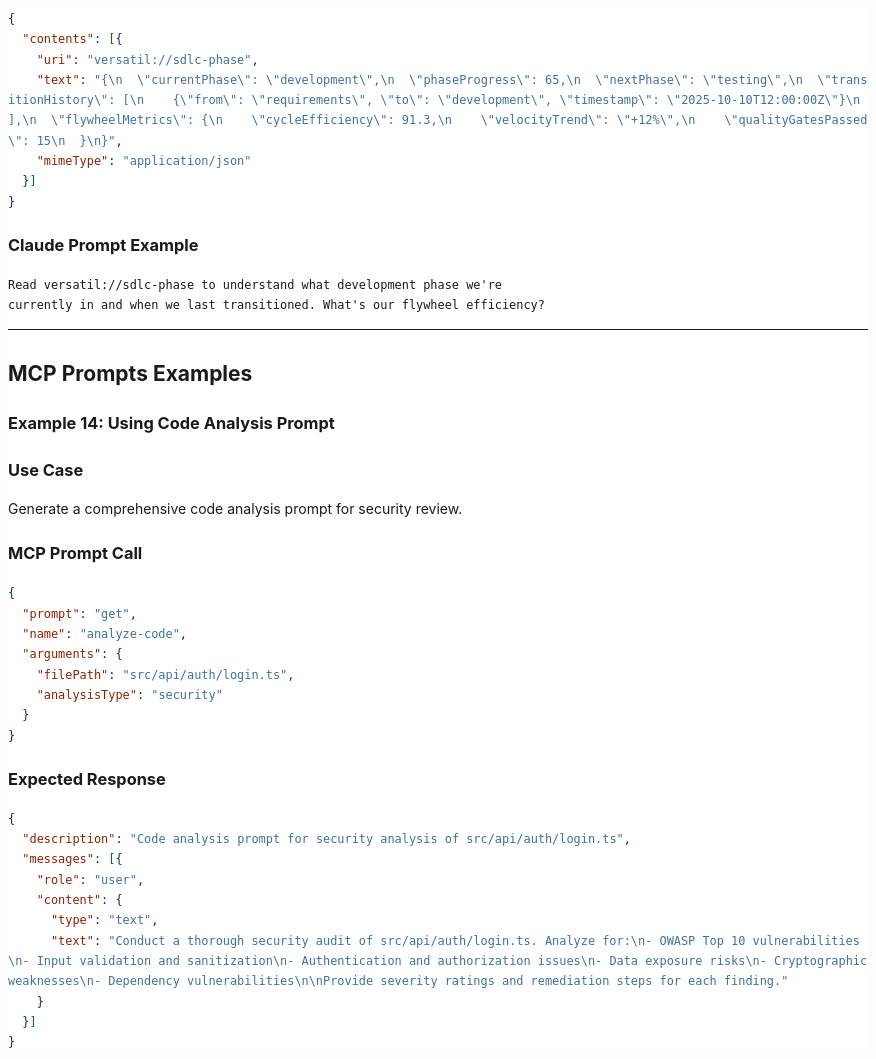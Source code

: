 ```json
{
  "contents": [{
    "uri": "versatil://sdlc-phase",
    "text": "{\n  \"currentPhase\": \"development\",\n  \"phaseProgress\": 65,\n  \"nextPhase\": \"testing\",\n  \"transitionHistory\": [\n    {\"from\": \"requirements\", \"to\": \"development\", \"timestamp\": \"2025-10-10T12:00:00Z\"}\n  ],\n  \"flywheelMetrics\": {\n    \"cycleEfficiency\": 91.3,\n    \"velocityTrend\": \"+12%\",\n    \"qualityGatesPassed\": 15\n  }\n}",
    "mimeType": "application/json"
  }]
}
```

### Claude Prompt Example

```
Read versatil://sdlc-phase to understand what development phase we're
currently in and when we last transitioned. What's our flywheel efficiency?
```

---

## MCP Prompts Examples

### Example 14: Using Code Analysis Prompt

### Use Case
Generate a comprehensive code analysis prompt for security review.

### MCP Prompt Call

```json
{
  "prompt": "get",
  "name": "analyze-code",
  "arguments": {
    "filePath": "src/api/auth/login.ts",
    "analysisType": "security"
  }
}
```

### Expected Response

```json
{
  "description": "Code analysis prompt for security analysis of src/api/auth/login.ts",
  "messages": [{
    "role": "user",
    "content": {
      "type": "text",
      "text": "Conduct a thorough security audit of src/api/auth/login.ts. Analyze for:\n- OWASP Top 10 vulnerabilities\n- Input validation and sanitization\n- Authentication and authorization issues\n- Data exposure risks\n- Cryptographic weaknesses\n- Dependency vulnerabilities\n\nProvide severity ratings and remediation steps for each finding."
    }
  }]
}
```
